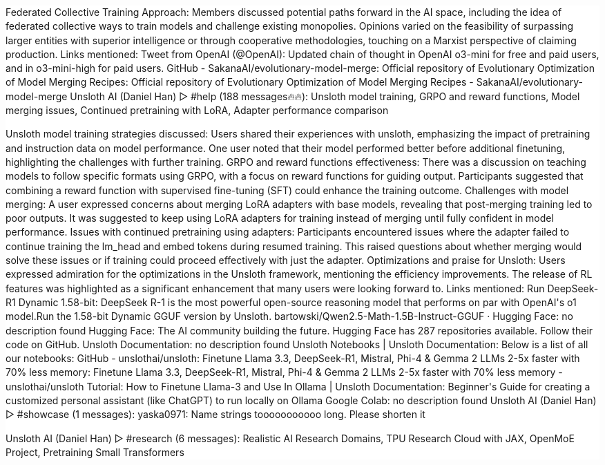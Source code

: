 Federated Collective Training Approach: Members discussed potential paths forward in the AI space, including the idea of federated collective ways to train models and challenge existing monopolies.
Opinions varied on the feasibility of surpassing larger entities with superior intelligence or through cooperative methodologies, touching on a Marxist perspective of claiming production.
Links mentioned:
Tweet from OpenAI (@OpenAI): Updated chain of thought in OpenAI o3-mini for free and paid users, and in o3-mini-high for paid users.
GitHub - SakanaAI/evolutionary-model-merge: Official repository of Evolutionary Optimization of Model Merging Recipes: Official repository of Evolutionary Optimization of Model Merging Recipes - SakanaAI/evolutionary-model-merge
Unsloth AI (Daniel Han) ▷ #help (188 messages🔥🔥):
Unsloth model training, GRPO and reward functions, Model merging issues, Continued pretraining with LoRA, Adapter performance comparison

Unsloth model training strategies discussed: Users shared their experiences with unsloth, emphasizing the impact of pretraining and instruction data on model performance.
One user noted that their model performed better before additional finetuning, highlighting the challenges with further training.
GRPO and reward functions effectiveness: There was a discussion on teaching models to follow specific formats using GRPO, with a focus on reward functions for guiding output.
Participants suggested that combining a reward function with supervised fine-tuning (SFT) could enhance the training outcome.
Challenges with model merging: A user expressed concerns about merging LoRA adapters with base models, revealing that post-merging training led to poor outputs.
It was suggested to keep using LoRA adapters for training instead of merging until fully confident in model performance.
Issues with continued pretraining using adapters: Participants encountered issues where the adapter failed to continue training the lm_head and embed tokens during resumed training.
This raised questions about whether merging would solve these issues or if training could proceed effectively with just the adapter.
Optimizations and praise for Unsloth: Users expressed admiration for the optimizations in the Unsloth framework, mentioning the efficiency improvements.
The release of RL features was highlighted as a significant enhancement that many users were looking forward to.
Links mentioned:
Run DeepSeek-R1 Dynamic 1.58-bit: DeepSeek R-1 is the most powerful open-source reasoning model that performs on par with OpenAI's o1 model.Run the 1.58-bit Dynamic GGUF version by Unsloth.
bartowski/Qwen2.5-Math-1.5B-Instruct-GGUF · Hugging Face: no description found
Hugging Face: The AI community building the future. Hugging Face has 287 repositories available. Follow their code on GitHub.
Unsloth Documentation: no description found
Unsloth Notebooks | Unsloth Documentation: Below is a list of all our notebooks:
GitHub - unslothai/unsloth: Finetune Llama 3.3, DeepSeek-R1, Mistral, Phi-4 & Gemma 2 LLMs 2-5x faster with 70% less memory: Finetune Llama 3.3, DeepSeek-R1, Mistral, Phi-4 & Gemma 2 LLMs 2-5x faster with 70% less memory - unslothai/unsloth
Tutorial: How to Finetune Llama-3 and Use In Ollama | Unsloth Documentation: Beginner's Guide for creating a customized personal assistant (like ChatGPT) to run locally on Ollama
Google Colab: no description found
Unsloth AI (Daniel Han) ▷ #showcase (1 messages):
yaska0971: Name strings tooooooooooo long. Please shorten it

Unsloth AI (Daniel Han) ▷ #research (6 messages):
Realistic AI Research Domains, TPU Research Cloud with JAX, OpenMoE Project, Pretraining Small Transformers
